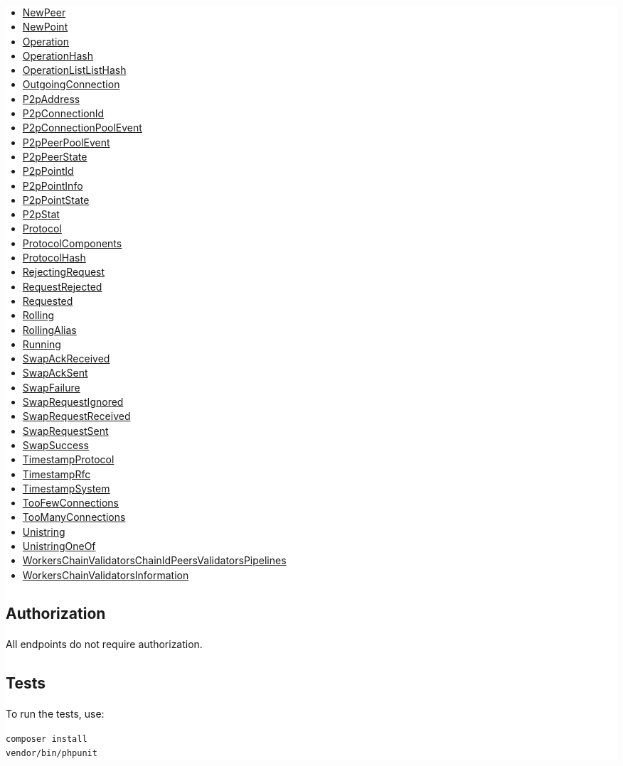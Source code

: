 - [NewPeer](docs/Model/NewPeer.md)
- [NewPoint](docs/Model/NewPoint.md)
- [Operation](docs/Model/Operation.md)
- [OperationHash](docs/Model/OperationHash.md)
- [OperationListListHash](docs/Model/OperationListListHash.md)
- [OutgoingConnection](docs/Model/OutgoingConnection.md)
- [P2pAddress](docs/Model/P2pAddress.md)
- [P2pConnectionId](docs/Model/P2pConnectionId.md)
- [P2pConnectionPoolEvent](docs/Model/P2pConnectionPoolEvent.md)
- [P2pPeerPoolEvent](docs/Model/P2pPeerPoolEvent.md)
- [P2pPeerState](docs/Model/P2pPeerState.md)
- [P2pPointId](docs/Model/P2pPointId.md)
- [P2pPointInfo](docs/Model/P2pPointInfo.md)
- [P2pPointState](docs/Model/P2pPointState.md)
- [P2pStat](docs/Model/P2pStat.md)
- [Protocol](docs/Model/Protocol.md)
- [ProtocolComponents](docs/Model/ProtocolComponents.md)
- [ProtocolHash](docs/Model/ProtocolHash.md)
- [RejectingRequest](docs/Model/RejectingRequest.md)
- [RequestRejected](docs/Model/RequestRejected.md)
- [Requested](docs/Model/Requested.md)
- [Rolling](docs/Model/Rolling.md)
- [RollingAlias](docs/Model/RollingAlias.md)
- [Running](docs/Model/Running.md)
- [SwapAckReceived](docs/Model/SwapAckReceived.md)
- [SwapAckSent](docs/Model/SwapAckSent.md)
- [SwapFailure](docs/Model/SwapFailure.md)
- [SwapRequestIgnored](docs/Model/SwapRequestIgnored.md)
- [SwapRequestReceived](docs/Model/SwapRequestReceived.md)
- [SwapRequestSent](docs/Model/SwapRequestSent.md)
- [SwapSuccess](docs/Model/SwapSuccess.md)
- [TimestampProtocol](docs/Model/TimestampProtocol.md)
- [TimestampRfc](docs/Model/TimestampRfc.md)
- [TimestampSystem](docs/Model/TimestampSystem.md)
- [TooFewConnections](docs/Model/TooFewConnections.md)
- [TooManyConnections](docs/Model/TooManyConnections.md)
- [Unistring](docs/Model/Unistring.md)
- [UnistringOneOf](docs/Model/UnistringOneOf.md)
- [WorkersChainValidatorsChainIdPeersValidatorsPipelines](docs/Model/WorkersChainValidatorsChainIdPeersValidatorsPipelines.md)
- [WorkersChainValidatorsInformation](docs/Model/WorkersChainValidatorsInformation.md)

## Authorization
All endpoints do not require authorization.
## Tests

To run the tests, use:

```bash
composer install
vendor/bin/phpunit
```
